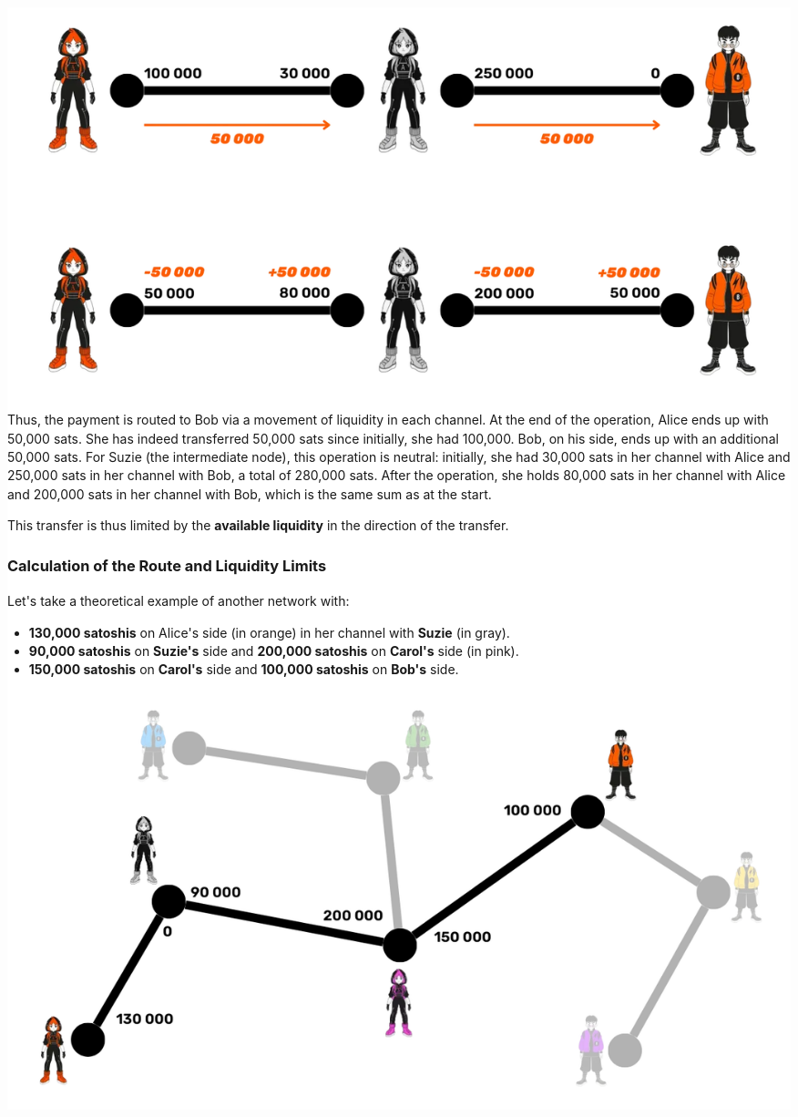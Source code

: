 ![LNP201](assets/en/38.webp)

Thus, the payment is routed to Bob via a movement of liquidity in each channel. At the end of the operation, Alice ends up with 50,000 sats. She has indeed transferred 50,000 sats since initially, she had 100,000. Bob, on his side, ends up with an additional 50,000 sats. For Suzie (the intermediate node), this operation is neutral: initially, she had 30,000 sats in her channel with Alice and 250,000 sats in her channel with Bob, a total of 280,000 sats. After the operation, she holds 80,000 sats in her channel with Alice and 200,000 sats in her channel with Bob, which is the same sum as at the start.

This transfer is thus limited by the **available liquidity** in the direction of the transfer.

### Calculation of the Route and Liquidity Limits

Let's take a theoretical example of another network with:

- **130,000 satoshis** on Alice's side (in orange) in her channel with **Suzie** (in gray).
- **90,000 satoshis** on **Suzie's** side and **200,000 satoshis** on **Carol's** side (in pink).
- **150,000 satoshis** on **Carol's** side and **100,000 satoshis** on **Bob's** side.

![LNP201](assets/en/39.webp)
